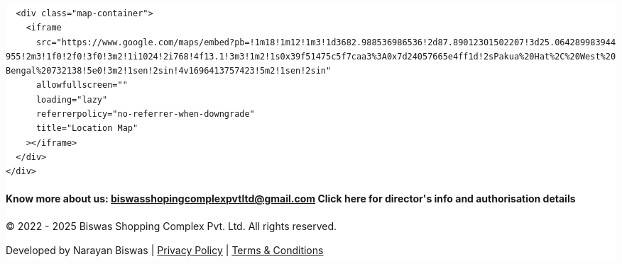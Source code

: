       <div class="map-container">
        <iframe
          src="https://www.google.com/maps/embed?pb=!1m18!1m12!1m3!1d3682.988536986536!2d87.89012301502207!3d25.064289983944955!2m3!1f0!2f0!3f0!3m2!1i1024!2i768!4f13.1!3m3!1m2!1s0x39f51475c5f7caa3%3A0x7d24057665e4ff1d!2sPakua%20Hat%2C%20West%20Bengal%20732138!5e0!3m2!1sen!2sin!4v1696413757423!5m2!1sen!2sin"
          allowfullscreen=""
          loading="lazy"
          referrerpolicy="no-referrer-when-downgrade"
          title="Location Map"
        ></iframe>
      </div>
    </div>
  </section>

</div>
<h4><strong>Know more about us:</strong> <a href="https://www.allindiaitr.com/company/biswas-shopping-complex-private-limited/U52100WB2021PTC249351">biswasshopingcomplexpvtltd@gmail.com</a>  Click here for director's info and authorisation details </h4>
<footer>
  <div class="container">
    <p>© 2022 - 2025 Biswas Shopping Complex Pvt. Ltd. All rights reserved.</p>
    <p>
      Developed by Narayan Biswas  | <a href="#privacy-policy">Privacy Policy</a> | <a href="#terms">Terms & Conditions</a>
    </p>
  </div>
</footer>


<script type="text/javascript">
var Tawk_API=Tawk_API||{}, Tawk_LoadStart=new Date();
(function(){
  var s1=document.createElement("script"),s0=document.getElementsByTagName("script")[0];
  s1.async=true;
  s1.src='https://embed.tawk.to/YOUR_TAWKTO_PROPERTY_ID/default';
  s1.charset='UTF-8';
  s1.setAttribute('crossorigin','*');
  s0.parentNode.insertBefore(s1,s0);
})();
</script>

<script>
  // Animate testimonials appearance on scroll
  document.addEventListener("DOMContentLoaded", () => {
    const testimonials = document.querySelectorAll("#testimonials .testimonial");
    let currentVisibleCount = 1; // Initially show 1 testimonial

    testimonials.forEach((testimonial, i) => {
      if(i < currentVisibleCount) {
        testimonial.classList.add("visible");
      }
    });

    const showMoreBtn = document.querySelector("#testimonials button.show-more");
    let expanded = false;
